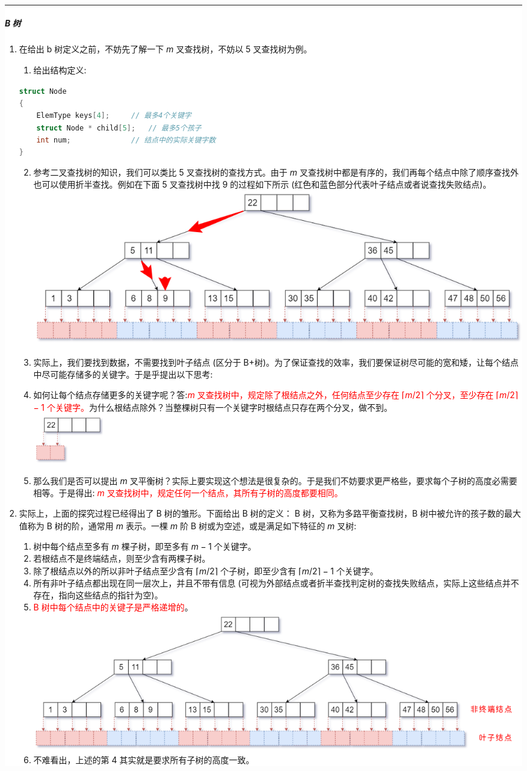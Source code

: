 
----

##### B 树
1. 在给出 b 树定义之前，不妨先了解一下 $m$ 叉查找树，不妨以 5 叉查找树为例。

   1.  给出结构定义:

      ```cpp
      struct Node
      {
          ElemType keys[4];		// 最多4个关键字
          struct Node * child[5];	// 最多5个孩子
          int num;				// 结点中的实际关键字数
      }
      ```

   2.  参考二叉查找树的知识，我们可以类比 5 叉查找树的查找方式。由于 $m$ 叉查找树中都是有序的，我们再每个结点中除了顺序查找外也可以使用折半查找。例如在下面 5 叉查找树中找 9 的过程如下所示 (红色和蓝色部分代表叶子结点或者说查找失败结点)。<br><img src="./assets/image-20240409105329667.png" alt="image-20240409105329667" style="zoom: 80%;" />

   3.  实际上，我们要找到数据，不需要找到叶子结点 (区分于 B+树)。为了保证查找的效率，我们要保证树尽可能的宽和矮，让每个结点中尽可能存储多的关键字。于是乎提出以下思考:
      1.  如何让每个结点存储更多的关键字呢？答:<span style="color:red">$m$ 叉查找树中，规定除了根结点之外，任何结点至少存在 $\lceil m/2 \rceil$ 个分叉，至少存在 $\lceil m/2 \rceil -1$ 个关键字。</span>为什么根结点除外？当整棵树只有一个关键字时根结点只存在两个分叉，做不到。<br><img src="./assets/image-20240409105403630.png" alt="image-20240409105403630" style="zoom:66%;" />
      2.  那么我们是否可以提出 $m$ 叉平衡树？实际上要实现这个想法是很复杂的。于是我们不妨要求更严格些，要求每个子树的高度必需要相等。于是得出: <span style="color:red">$m$ 叉查找树中，规定任何一个结点，其所有子树的高度都要相同。</span>

2. 实际上，上面的探究过程已经得出了 B 树的雏形。下面给出 B 树的定义： B 树，又称为多路平衡查找树，B 树中被允许的孩子数的最大值称为 B 树的阶，通常用 $m$ 表示。一棵 $m$ 阶 B 树或为空述，或是满足如下特征的 $m$ 叉树:

   1. 树中每个结点至多有 $m$ 棵子树，即至多有 $m-1$ 个关键字。
   2. 若根结点不是终端结点，则至少含有两棵子树。
   3. 除了根结点以外的所以非叶子结点至少含有 $\lceil m/2 \rceil$ 个子树，即至少含有 $\lceil m/2 \rceil -1$ 个关键字。
   4. 所有非叶子结点都出现在同一层次上，并且不带有信息 (可视为外部结点或者折半查找判定树的查找失败结点，实际上这些结点并不存在，指向这些结点的指针为空)。
   5. <span style="color:red">B 树中每个结点中的关键子是严格递增的</span>。<br><img src="./assets/image-20240409105633153.png" alt="image-20240409105633153" style="zoom:80%;" />
   6. 不难看出，上述的第 $4$ 其实就是要求所有子树的高度一致。